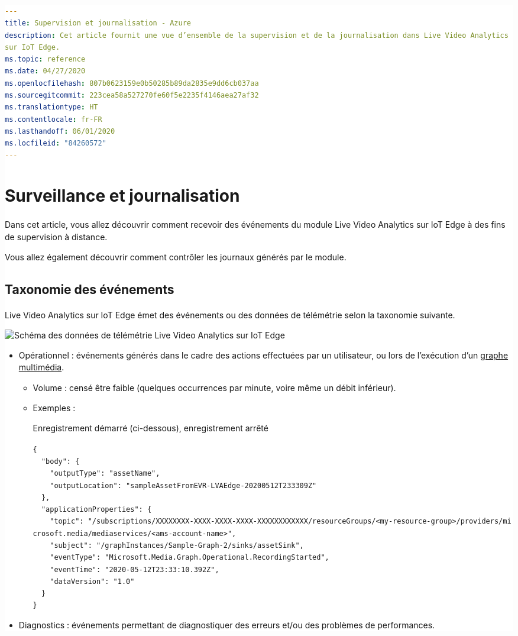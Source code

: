 ```yaml
---
title: Supervision et journalisation - Azure
description: Cet article fournit une vue d’ensemble de la supervision et de la journalisation dans Live Video Analytics sur IoT Edge.
ms.topic: reference
ms.date: 04/27/2020
ms.openlocfilehash: 807b0623159e0b50285b89da2835e9dd6cb037aa
ms.sourcegitcommit: 223cea58a527270fe60f5e2235f4146aea27af32
ms.translationtype: HT
ms.contentlocale: fr-FR
ms.lasthandoff: 06/01/2020
ms.locfileid: "84260572"
---
```

# <a name="monitoring-and-logging"></a>Surveillance et journalisation

Dans cet article, vous allez découvrir comment recevoir des événements du module Live Video Analytics sur IoT Edge à des fins de supervision à distance. 

Vous allez également découvrir comment contrôler les journaux générés par le module.

## <a name="taxonomy-of-events"></a>Taxonomie des événements

Live Video Analytics sur IoT Edge émet des événements ou des données de télémétrie selon la taxonomie suivante.

![Schéma des données de télémétrie Live Video Analytics sur IoT Edge](./media/telemetry-schema/taxonomy.png)

* Opérationnel : événements générés dans le cadre des actions effectuées par un utilisateur, ou lors de l’exécution d’un [graphe multimédia](media-graph-concept.md).
   
   * Volume : censé être faible (quelques occurrences par minute, voire même un débit inférieur).
   * Exemples :

      Enregistrement démarré (ci-dessous), enregistrement arrêté
      
      ```
      {
        "body": {
          "outputType": "assetName",
          "outputLocation": "sampleAssetFromEVR-LVAEdge-20200512T233309Z"
        },
        "applicationProperties": {
          "topic": "/subscriptions/XXXXXXXX-XXXX-XXXX-XXXX-XXXXXXXXXXXX/resourceGroups/<my-resource-group>/providers/microsoft.media/mediaservices/<ams-account-name>",
          "subject": "/graphInstances/Sample-Graph-2/sinks/assetSink",
          "eventType": "Microsoft.Media.Graph.Operational.RecordingStarted",
          "eventTime": "2020-05-12T23:33:10.392Z",
          "dataVersion": "1.0"
        }
      }
      ```
* Diagnostics : événements permettant de diagnostiquer des erreurs et/ou des problèmes de performances.

